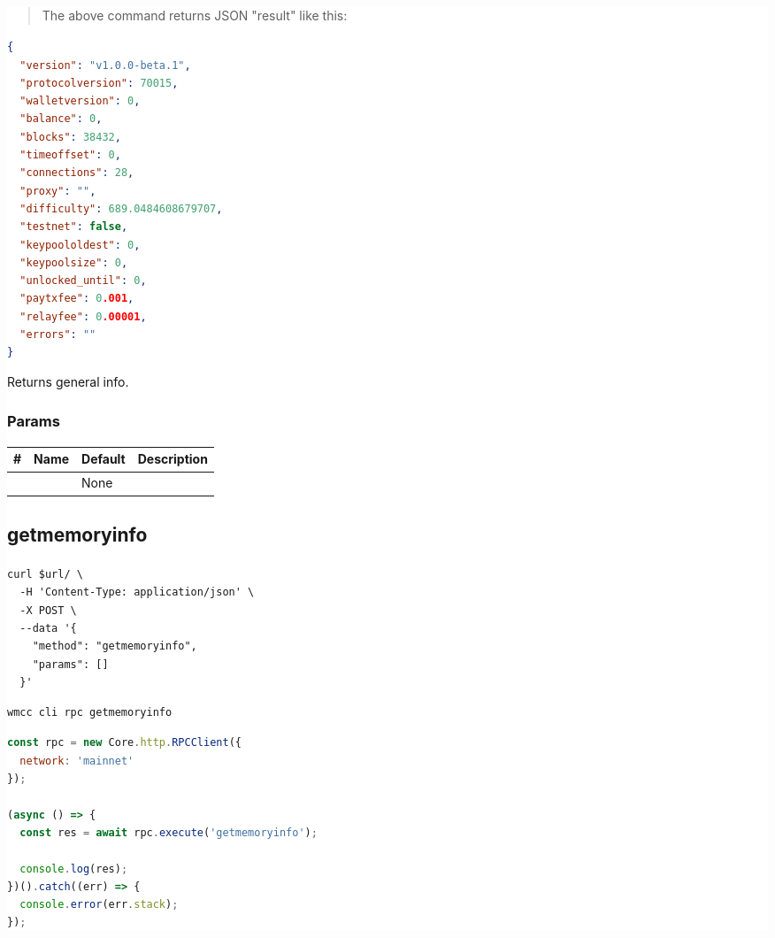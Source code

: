 > The above command returns JSON "result" like this:

```json
{
  "version": "v1.0.0-beta.1",
  "protocolversion": 70015,
  "walletversion": 0,
  "balance": 0,
  "blocks": 38432,
  "timeoffset": 0,
  "connections": 28,
  "proxy": "",
  "difficulty": 689.0484608679707,
  "testnet": false,
  "keypoololdest": 0,
  "keypoolsize": 0,
  "unlocked_until": 0,
  "paytxfee": 0.001,
  "relayfee": 0.00001,
  "errors": ""
}
```

Returns general info.

### Params

| \# | Name | Default | Description
| -- | ---- | ------- | -----------
| | | None

## getmemoryinfo

```shell--cURL
curl $url/ \
  -H 'Content-Type: application/json' \
  -X POST \
  --data '{
    "method": "getmemoryinfo",
    "params": []
  }'
```

```shell--CLI
wmcc cli rpc getmemoryinfo
```

```javascript
const rpc = new Core.http.RPCClient({
  network: 'mainnet'
});

(async () => {
  const res = await rpc.execute('getmemoryinfo');

  console.log(res);
})().catch((err) => {
  console.error(err.stack);
});
```
